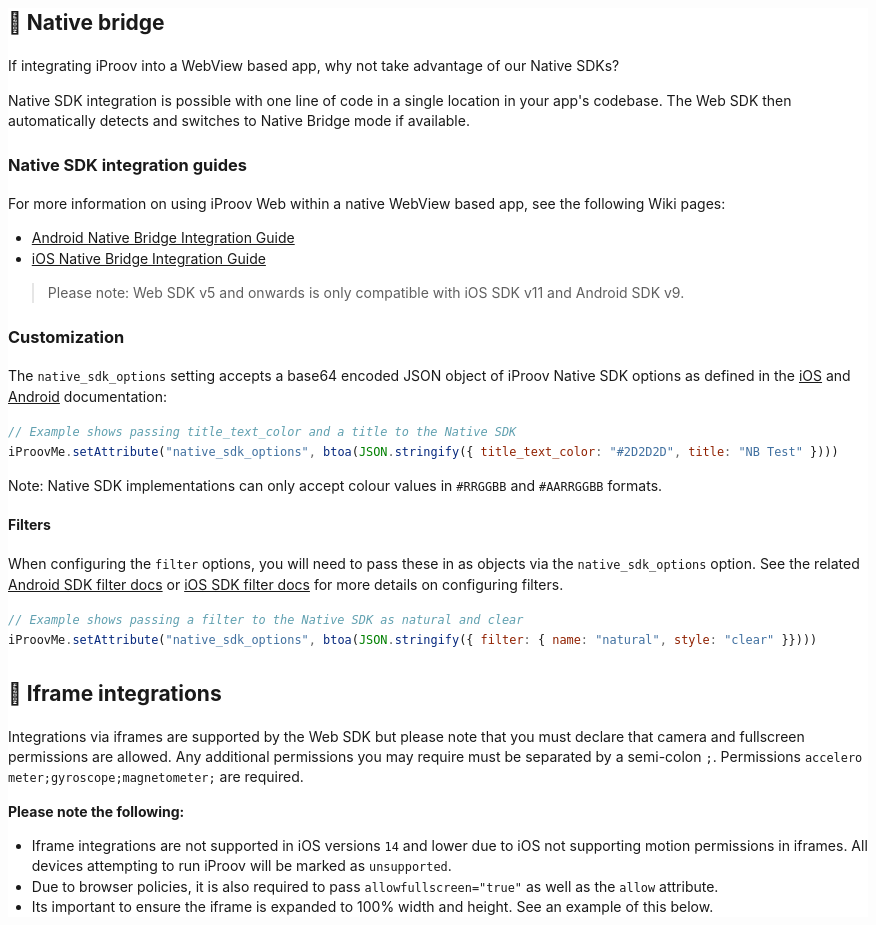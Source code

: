 ## 🌉 Native bridge

If integrating iProov into a WebView based app, why not take advantage of our Native SDKs?

Native SDK integration is possible with one line of code in a single location in your app's codebase. The Web SDK then automatically detects and switches to Native Bridge mode if available.

### Native SDK integration guides

For more information on using iProov Web within a native WebView based app, see the following Wiki pages:

- [Android Native Bridge Integration Guide](https://github.com/iProov/android/wiki/Web-Native-Bridge)
- [iOS Native Bridge Integration Guide](https://github.com/iProov/ios/wiki/Native-Bridge)

> Please note: Web SDK v5 and onwards is only compatible with iOS SDK v11 and Android SDK v9.

### Customization

The `native_sdk_options` setting accepts a base64 encoded JSON object of iProov Native SDK options as defined in the [iOS](https://github.com/iProov/ios#-options) and [Android](https://github.com/iProov/android#-options) documentation:

```js
// Example shows passing title_text_color and a title to the Native SDK
iProovMe.setAttribute("native_sdk_options", btoa(JSON.stringify({ title_text_color: "#2D2D2D", title: "NB Test" })))
```

Note: Native SDK implementations can only accept colour values in `#RRGGBB` and `#AARRGGBB` formats.

#### Filters
When configuring the `filter` options, you will need to pass these in as objects via the `native_sdk_options` option. See the related [Android SDK filter docs]([#-filter-options](https://docs.iproov.com/docs/Content/ImplementationGuide/biometric-sdk/android/sdk-android-customize-ui.htm?Highlight=filter)) or [iOS SDK filter docs](https://docs.iproov.com/docs/Content/ImplementationGuide/biometric-sdk/ios/sdk-ios-customize-ui.htm?Highlight=filter) for more details on configuring filters.

```js
// Example shows passing a filter to the Native SDK as natural and clear
iProovMe.setAttribute("native_sdk_options", btoa(JSON.stringify({ filter: { name: "natural", style: "clear" }})))
```

## 🔳 Iframe integrations

Integrations via iframes are supported by the Web SDK but please note that you must declare that camera and fullscreen permissions are allowed. Any additional permissions you may require must be separated by a semi-colon `;`. Permissions `accelerometer;gyroscope;magnetometer;` are required.

**Please note the following:**
- Iframe integrations are not supported in iOS versions `14` and lower due to iOS not supporting motion permissions in iframes. All devices attempting to run iProov will be marked as `unsupported`.
- Due to browser policies, it is also required to pass `allowfullscreen="true"` as well as the `allow` attribute.
- Its important to ensure the iframe is expanded to 100% width and height. See an example of this below.
